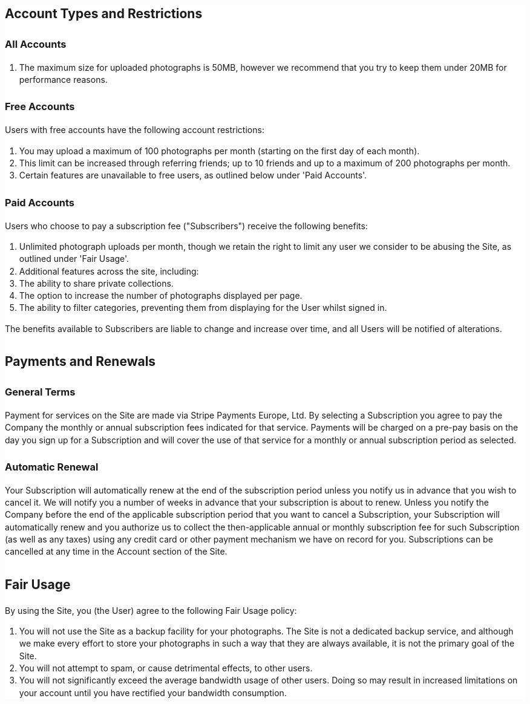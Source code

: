 ## Account Types and Restrictions

### All Accounts
1. The maximum size for uploaded photographs is 50MB, however we recommend that you try to keep them under 20MB for performance reasons.

### Free Accounts
Users with free accounts have the following account restrictions:

1. You may upload a maximum of 100 photographs per month (starting on the first day of each month).
2. This limit can be increased through referring friends; up to 10 friends and up to a maximum of 200 photographs per month.
3. Certain features are unavailable to free users, as outlined below under 'Paid Accounts'.

### Paid Accounts
Users who choose to pay a subscription fee ("Subscribers") receive the following benefits:

1. Unlimited photograph uploads per month, though we retain the right to limit any user we consider to be abusing the Site, as outlined under 'Fair Usage'.
2. Additional features across the site, including:
  1. The ability to share private collections.
  2. The option to increase the number of photographs displayed per page.
  3. The ability to filter categories, preventing them from displaying for the User whilst signed in.

The benefits available to Subscribers are liable to change and increase over time, and all Users will be notified of alterations.

## Payments and Renewals
### General Terms
Payment for services on the Site are made via Stripe Payments Europe, Ltd. By selecting a Subscription you agree to pay the Company the monthly or annual subscription fees indicated for that service. Payments will be charged on a pre-pay basis on the day you sign up for a Subscription and will cover the use of that service for a monthly or annual subscription period as selected.

### Automatic Renewal
Your Subscription will automatically renew at the end of the subscription period unless you notify us in advance that you wish to cancel it. We will notify you a number of weeks in advance that your subscription is about to renew.
Unless you notify the Company before the end of the applicable subscription period that you want to cancel a Subscription, your Subscription will automatically renew and you authorize us to collect the then-applicable annual or monthly subscription fee for such Subscription (as well as any taxes) using any credit card or other payment mechanism we have on record for you. Subscriptions can be cancelled at any time in the Account section of the Site.

## Fair Usage
By using the Site, you (the User) agree to the following Fair Usage policy:

1. You will not use the Site as a backup facility for your photographs. The Site is not a dedicated backup service, and although we make every effort to store your photographs in such a way that they are always available, it is not the primary goal of the Site.
2. You will not attempt to spam, or cause detrimental effects, to other users.
3. You will not significantly exceed the average bandwidth usage of other users. Doing so may result in increased limitations on your account until you have rectified your bandwidth consumption.

